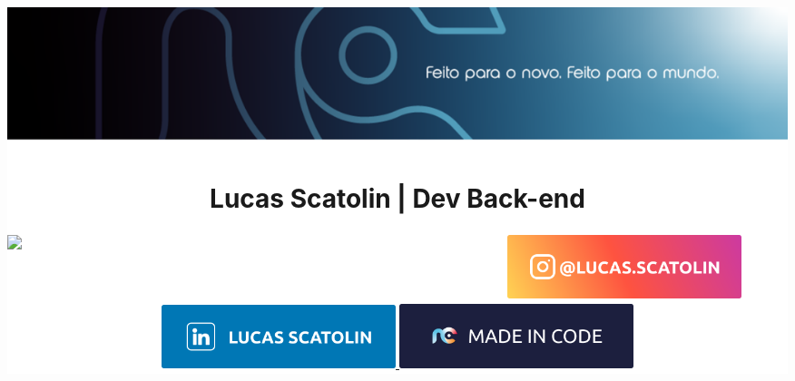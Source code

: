   <img width="100%" src="./images/github-banner.svg">
  
  <div align="center">
    <h1>Lucas Scatolin | Dev Back-end</h1>
    <img align="left" width="500px" src="https://github-readme-stats.vercel.app/api/top-langs/?username=LucasScatolin&layout=compact&langs_count=7&theme=dark">
  </div>
  
  <div align="center">
    <a href="https://www.instagram.com/lucas.scatolin" target="_blank">
      <img width="30%" src="./images/github-insta.svg"/>
    </a>
    <a href="https://www.linkedin.com/in/lucas-scatolin" target="_blank">
      <img width="30%" src="./images/github-linkedin.svg"/>
    </a>
    <a href="https://www.madeincode.com.br" target="_blank">
      <img width="30%" src="./images/github-madeincode.svg"/>
    </a>
  </div>
  

